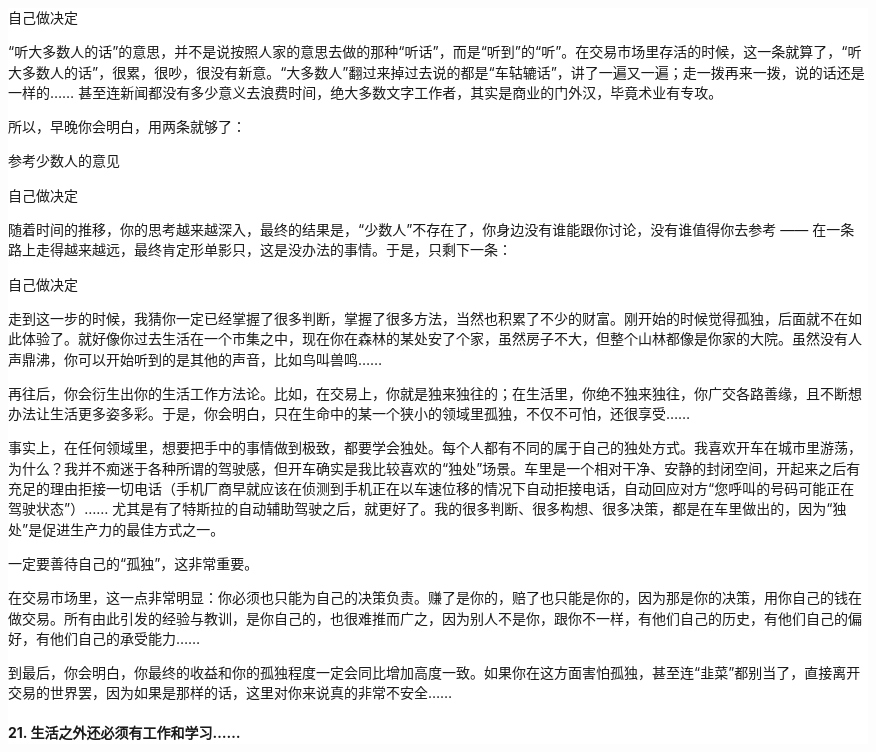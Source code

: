 自己做决定

“听大多数人的话”的意思，并不是说按照人家的意思去做的那种“听话”，而是“听到”的“听”。在交易市场里存活的时候，这一条就算了，“听大多数人的话”，很累，很吵，很没有新意。“大多数人”翻过来掉过去说的都是“车轱辘话”，讲了一遍又一遍；走一拨再来一拨，说的话还是一样的…… 甚至连新闻都没有多少意义去浪费时间，绝大多数文字工作者，其实是商业的门外汉，毕竟术业有专攻。

所以，早晚你会明白，用两条就够了：

参考少数人的意见

自己做决定

随着时间的推移，你的思考越来越深入，最终的结果是，“少数人”不存在了，你身边没有谁能跟你讨论，没有谁值得你去参考 —— 在一条路上走得越来越远，最终肯定形单影只，这是没办法的事情。于是，只剩下一条：

自己做决定

走到这一步的时候，我猜你一定已经掌握了很多判断，掌握了很多方法，当然也积累了不少的财富。刚开始的时候觉得孤独，后面就不在如此体验了。就好像你过去生活在一个市集之中，现在你在森林的某处安了个家，虽然房子不大，但整个山林都像是你家的大院。虽然没有人声鼎沸，你可以开始听到的是其他的声音，比如鸟叫兽鸣……

再往后，你会衍生出你的生活工作方法论。比如，在交易上，你就是独来独往的；在生活里，你绝不独来独往，你广交各路善缘，且不断想办法让生活更多姿多彩。于是，你会明白，只在生命中的某一个狭小的领域里孤独，不仅不可怕，还很享受……

事实上，在任何领域里，想要把手中的事情做到极致，都要学会独处。每个人都有不同的属于自己的独处方式。我喜欢开车在城市里游荡，为什么？我并不痴迷于各种所谓的驾驶感，但开车确实是我比较喜欢的“独处”场景。车里是一个相对干净、安静的封闭空间，开起来之后有充足的理由拒接一切电话（手机厂商早就应该在侦测到手机正在以车速位移的情况下自动拒接电话，自动回应对方“您呼叫的号码可能正在驾驶状态”）…… 尤其是有了特斯拉的自动辅助驾驶之后，就更好了。我的很多判断、很多构想、很多决策，都是在车里做出的，因为“独处”是促进生产力的最佳方式之一。

一定要善待自己的“孤独”，这非常重要。

在交易市场里，这一点非常明显：你必须也只能为自己的决策负责。赚了是你的，赔了也只能是你的，因为那是你的决策，用你自己的钱在做交易。所有由此引发的经验与教训，是你自己的，也很难推而广之，因为别人不是你，跟你不一样，有他们自己的历史，有他们自己的偏好，有他们自己的承受能力……

到最后，你会明白，你最终的收益和你的孤独程度一定会同比增加高度一致。如果你在这方面害怕孤独，甚至连“韭菜”都别当了，直接离开交易的世界罢，因为如果是那样的话，这里对你来说真的非常不安全……

####  21. 生活之外还必须有工作和学习……

